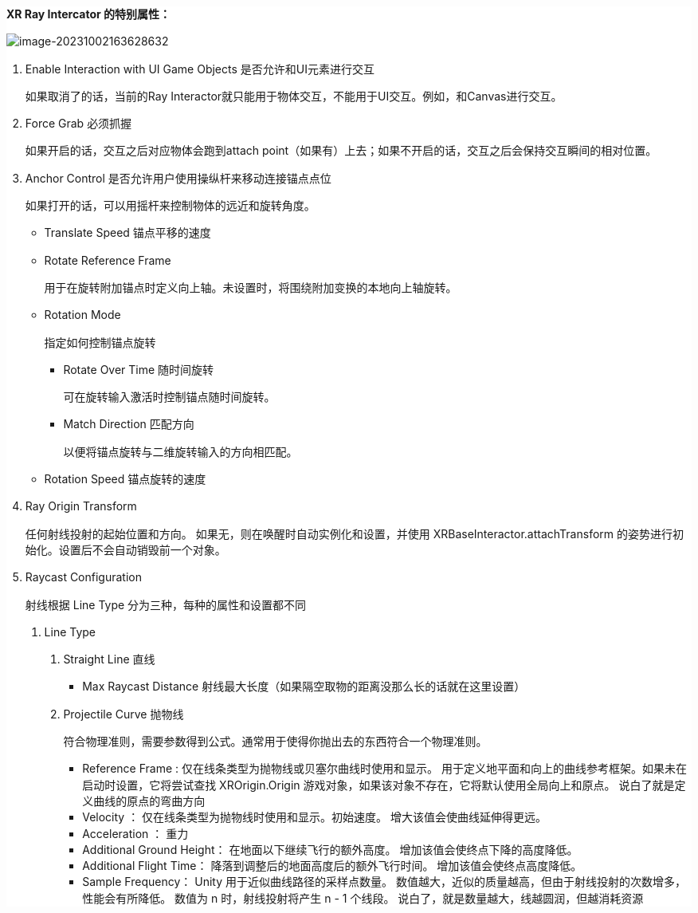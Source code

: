 
**XR Ray Intercator 的特别属性：**

![image-20231002163628632](C:\Users\50432\AppData\Roaming\Typora\typora-user-images\image-20231002163628632.png)

1. Enable Interaction with UI Game Objects 是否允许和UI元素进行交互

   如果取消了的话，当前的Ray Interactor就只能用于物体交互，不能用于UI交互。例如，和Canvas进行交互。

2. Force Grab 必须抓握

   如果开启的话，交互之后对应物体会跑到attach point（如果有）上去；如果不开启的话，交互之后会保持交互瞬间的相对位置。

3. Anchor Control 是否允许用户使用操纵杆来移动连接锚点点位

   如果打开的话，可以用摇杆来控制物体的远近和旋转角度。

   + Translate Speed 锚点平移的速度

   + Rotate Reference Frame

     用于在旋转附加锚点时定义向上轴。未设置时，将围绕附加变换的本地向上轴旋转。

   + Rotation Mode

     指定如何控制锚点旋转

     + Rotate Over Time 随时间旋转

       可在旋转输入激活时控制锚点随时间旋转。

     + Match Direction 匹配方向

       以便将锚点旋转与二维旋转输入的方向相匹配。

   + Rotation Speed 锚点旋转的速度

4. Ray Origin Transform

   任何射线投射的起始位置和方向。 如果无，则在唤醒时自动实例化和设置，并使用 XRBaseInteractor.attachTransform 的姿势进行初始化。设置后不会自动销毁前一个对象。

5. Raycast Configuration

   射线根据 Line Type 分为三种，每种的属性和设置都不同

   1. Line Type

      1. Straight Line 直线

         + Max Raycast Distance 射线最大长度（如果隔空取物的距离没那么长的话就在这里设置）

      2. Projectile Curve 抛物线

         符合物理准则，需要参数得到公式。通常用于使得你抛出去的东西符合一个物理准则。

         - Reference Frame : 仅在线条类型为抛物线或贝塞尔曲线时使用和显示。 用于定义地平面和向上的曲线参考框架。如果未在启动时设置，它将尝试查找 XROrigin.Origin 游戏对象，如果该对象不存在，它将默认使用全局向上和原点。
           说白了就是定义曲线的原点的弯曲方向
         - Velocity ：
           仅在线条类型为抛物线时使用和显示。初始速度。
           增大该值会使曲线延伸得更远。
         - Acceleration ： 重力
         - Additional Ground Height：
           在地面以下继续飞行的额外高度。
           增加该值会使终点下降的高度降低。
         - Additional Flight Time：
           降落到调整后的地面高度后的额外飞行时间。
           增加该值会使终点高度降低。
         - Sample Frequency：
           Unity 用于近似曲线路径的采样点数量。
           数值越大，近似的质量越高，但由于射线投射的次数增多，性能会有所降低。
           数值为 n 时，射线投射将产生 n - 1 个线段。 说白了，就是数量越大，线越圆润，但越消耗资源
